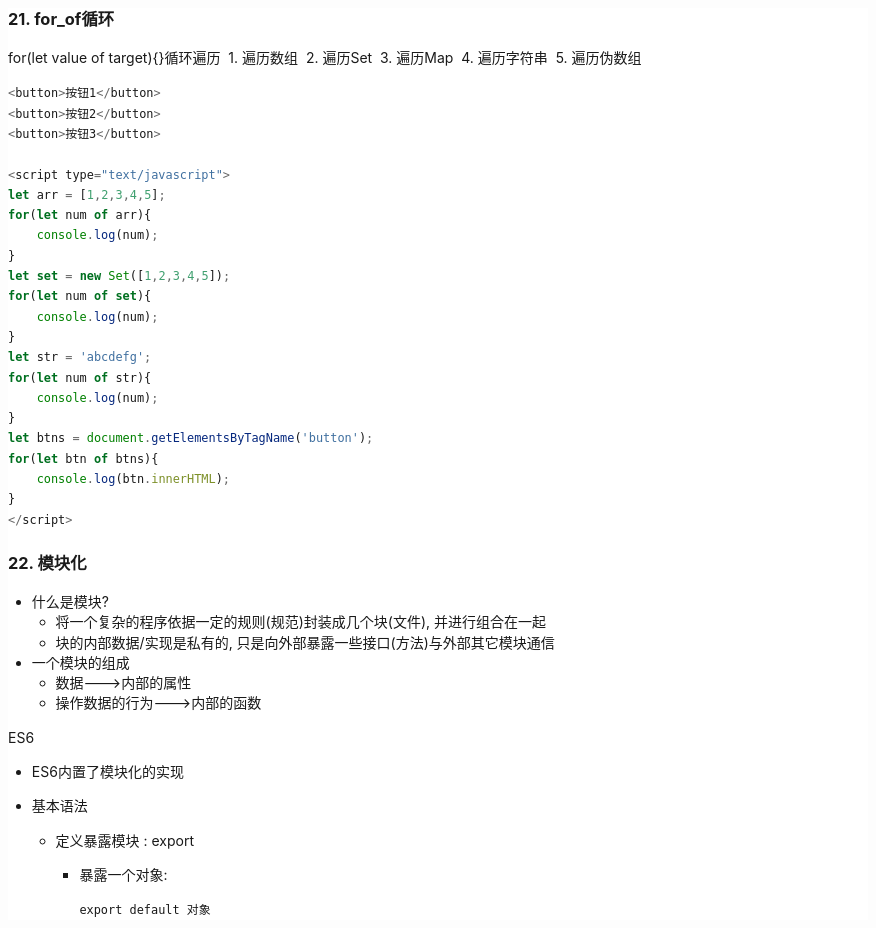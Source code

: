 ### 21. for_of循环

for(let value of target){}循环遍历
​    1. 遍历数组
​    2. 遍历Set
​    3. 遍历Map
​    4. 遍历字符串
​    5. 遍历伪数组

~~~javascript
<button>按钮1</button>
<button>按钮2</button>
<button>按钮3</button>

<script type="text/javascript">
let arr = [1,2,3,4,5];
for(let num of arr){
    console.log(num);
}
let set = new Set([1,2,3,4,5]);
for(let num of set){
    console.log(num);
}
let str = 'abcdefg';
for(let num of str){
    console.log(num);
}
let btns = document.getElementsByTagName('button');
for(let btn of btns){
    console.log(btn.innerHTML);
}
</script>
~~~

### 22. 模块化

- 什么是模块?
  - 将一个复杂的程序依据一定的规则(规范)封装成几个块(文件), 并进行组合在一起
  - 块的内部数据/实现是私有的, 只是向外部暴露一些接口(方法)与外部其它模块通信
- 一个模块的组成
  - 数据--->内部的属性
  - 操作数据的行为--->内部的函数

ES6

- ES6内置了模块化的实现

- 基本语法

  - 定义暴露模块 : export

    - 暴露一个对象: 

      ```
      export default 对象
      ```
